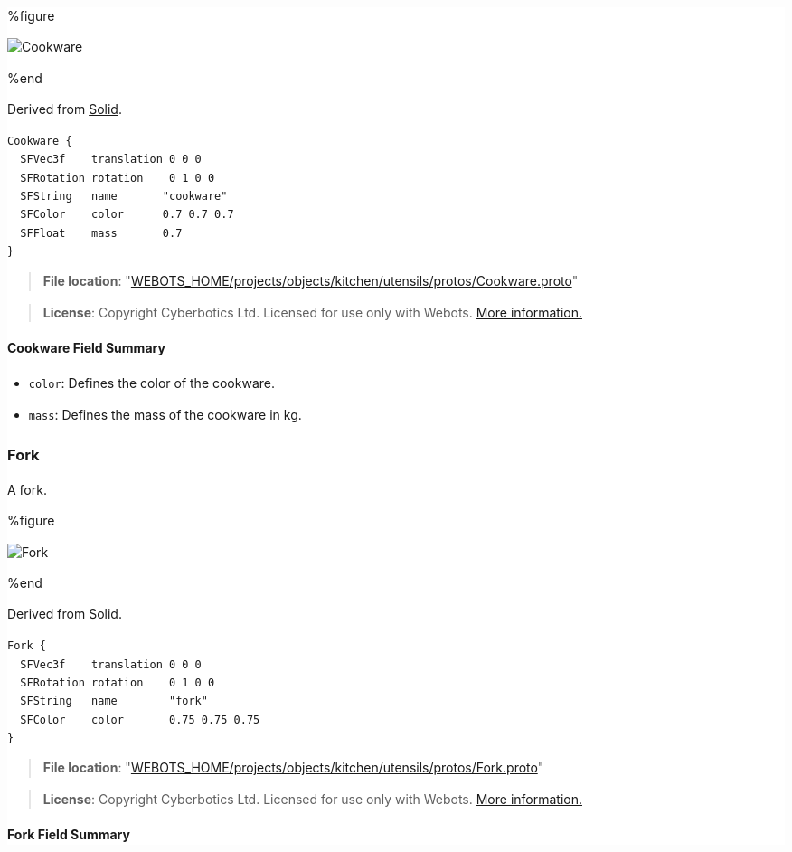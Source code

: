 %figure

![Cookware](images/objects/utensils/Cookware/model.thumbnail.png)

%end

Derived from [Solid](../reference/solid.md).

```
Cookware {
  SFVec3f    translation 0 0 0
  SFRotation rotation    0 1 0 0
  SFString   name       "cookware"
  SFColor    color      0.7 0.7 0.7
  SFFloat    mass       0.7
}
```

> **File location**: "[WEBOTS\_HOME/projects/objects/kitchen/utensils/protos/Cookware.proto](https://github.com/omichel/webots/tree/master/projects/objects/kitchen/utensils/protos/Cookware.proto)"

> **License**: Copyright Cyberbotics Ltd. Licensed for use only with Webots.
[More information.](https://cyberbotics.com/webots_assets_license)

#### Cookware Field Summary

- `color`: Defines the color of the cookware.

- `mass`: Defines the mass of the cookware in kg.

### Fork

A fork.

%figure

![Fork](images/objects/utensils/Fork/model.thumbnail.png)

%end

Derived from [Solid](../reference/solid.md).

```
Fork {
  SFVec3f    translation 0 0 0
  SFRotation rotation    0 1 0 0
  SFString   name        "fork"
  SFColor    color       0.75 0.75 0.75
}
```

> **File location**: "[WEBOTS\_HOME/projects/objects/kitchen/utensils/protos/Fork.proto](https://github.com/omichel/webots/tree/master/projects/objects/kitchen/utensils/protos/Fork.proto)"

> **License**: Copyright Cyberbotics Ltd. Licensed for use only with Webots.
[More information.](https://cyberbotics.com/webots_assets_license)

#### Fork Field Summary

